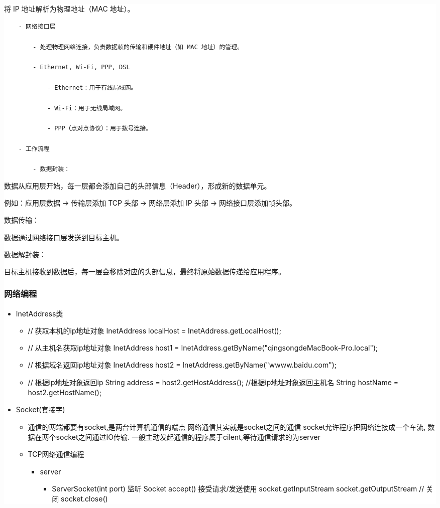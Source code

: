 将 IP 地址解析为物理地址（MAC 地址）。

		- 网络接口层
	
			- 处理物理网络连接，负责数据帧的传输和硬件地址（如 MAC 地址）的管理。	
	
			- Ethernet, Wi-Fi, PPP, DSL
	
				- Ethernet：用于有线局域网。
	
				- Wi-Fi：用于无线局域网。
	
				- PPP（点对点协议）：用于拨号连接。
	
		- 工作流程
	
			- 数据封装：

数据从应用层开始，每一层都会添加自己的头部信息（Header），形成新的数据单元。

例如：应用层数据 → 传输层添加 TCP 头部 → 网络层添加 IP 头部 → 网络接口层添加帧头部。

数据传输：

数据通过网络接口层发送到目标主机。

数据解封装：

目标主机接收到数据后，每一层会移除对应的头部信息，最终将原始数据传递给应用程序。

### 网络编程

- InetAddress类

	- // 获取本机的ip地址对象
        InetAddress localHost = InetAddress.getLocalHost();

	- // 从主机名获取ip地址对象
        InetAddress host1 = InetAddress.getByName("qingsongdeMacBook-Pro.local");

	- // 根据域名返回ip地址对象
        InetAddress host2 = InetAddress.getByName("wwww.baidu.com");

	- // 根据ip地址对象返回ip
 String address = host2.getHostAddress();
//根据ip地址对象返回主机名
 String hostName = host2.getHostName();

- Socket(套接字)

	- 通信的两端都要有socket,是两台计算机通信的端点
网络通信其实就是socket之间的通信
socket允许程序把网络连接成一个车流, 数据在两个socket之间通过IO传输.
一般主动发起通信的程序属于cilent,等待通信请求的为server

	- TCP网络通信编程

		- server

			- ServerSocket(int port)
监听
Socket accept()
接受请求/发送使用
socket.getInputStream
socket.getOutputStream
// 关闭
socket.close()
